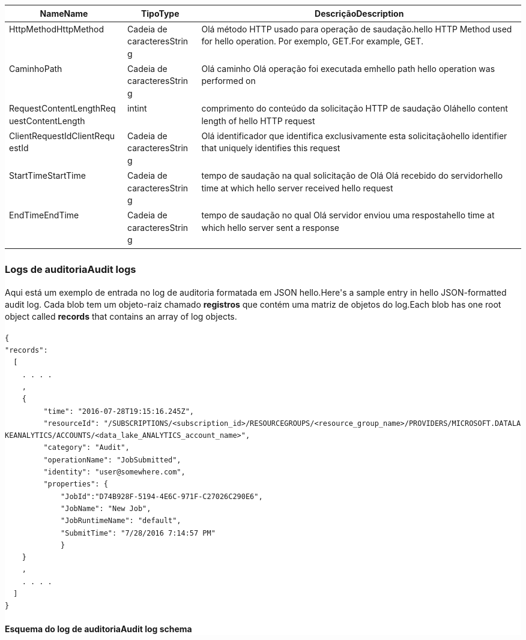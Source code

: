 | <span data-ttu-id="1293f-194">Name</span><span class="sxs-lookup"><span data-stu-id="1293f-194">Name</span></span> | <span data-ttu-id="1293f-195">Tipo</span><span class="sxs-lookup"><span data-stu-id="1293f-195">Type</span></span> | <span data-ttu-id="1293f-196">Descrição</span><span class="sxs-lookup"><span data-stu-id="1293f-196">Description</span></span> |
| --- | --- | --- |
| <span data-ttu-id="1293f-197">HttpMethod</span><span class="sxs-lookup"><span data-stu-id="1293f-197">HttpMethod</span></span> |<span data-ttu-id="1293f-198">Cadeia de caracteres</span><span class="sxs-lookup"><span data-stu-id="1293f-198">String</span></span> |<span data-ttu-id="1293f-199">Olá método HTTP usado para operação de saudação.</span><span class="sxs-lookup"><span data-stu-id="1293f-199">hello HTTP Method used for hello operation.</span></span> <span data-ttu-id="1293f-200">Por exemplo, GET.</span><span class="sxs-lookup"><span data-stu-id="1293f-200">For example, GET.</span></span> |
| <span data-ttu-id="1293f-201">Caminho</span><span class="sxs-lookup"><span data-stu-id="1293f-201">Path</span></span> |<span data-ttu-id="1293f-202">Cadeia de caracteres</span><span class="sxs-lookup"><span data-stu-id="1293f-202">String</span></span> |<span data-ttu-id="1293f-203">Olá caminho Olá operação foi executada em</span><span class="sxs-lookup"><span data-stu-id="1293f-203">hello path hello operation was performed on</span></span> |
| <span data-ttu-id="1293f-204">RequestContentLength</span><span class="sxs-lookup"><span data-stu-id="1293f-204">RequestContentLength</span></span> |<span data-ttu-id="1293f-205">int</span><span class="sxs-lookup"><span data-stu-id="1293f-205">int</span></span> |<span data-ttu-id="1293f-206">comprimento do conteúdo da solicitação HTTP de saudação Olá</span><span class="sxs-lookup"><span data-stu-id="1293f-206">hello content length of hello HTTP request</span></span> |
| <span data-ttu-id="1293f-207">ClientRequestId</span><span class="sxs-lookup"><span data-stu-id="1293f-207">ClientRequestId</span></span> |<span data-ttu-id="1293f-208">Cadeia de caracteres</span><span class="sxs-lookup"><span data-stu-id="1293f-208">String</span></span> |<span data-ttu-id="1293f-209">Olá identificador que identifica exclusivamente esta solicitação</span><span class="sxs-lookup"><span data-stu-id="1293f-209">hello identifier that uniquely identifies this request</span></span> |
| <span data-ttu-id="1293f-210">StartTime</span><span class="sxs-lookup"><span data-stu-id="1293f-210">StartTime</span></span> |<span data-ttu-id="1293f-211">Cadeia de caracteres</span><span class="sxs-lookup"><span data-stu-id="1293f-211">String</span></span> |<span data-ttu-id="1293f-212">tempo de saudação na qual solicitação de Olá Olá recebido do servidor</span><span class="sxs-lookup"><span data-stu-id="1293f-212">hello time at which hello server received hello request</span></span> |
| <span data-ttu-id="1293f-213">EndTime</span><span class="sxs-lookup"><span data-stu-id="1293f-213">EndTime</span></span> |<span data-ttu-id="1293f-214">Cadeia de caracteres</span><span class="sxs-lookup"><span data-stu-id="1293f-214">String</span></span> |<span data-ttu-id="1293f-215">tempo de saudação no qual Olá servidor enviou uma resposta</span><span class="sxs-lookup"><span data-stu-id="1293f-215">hello time at which hello server sent a response</span></span> |

### <a name="audit-logs"></a><span data-ttu-id="1293f-216">Logs de auditoria</span><span class="sxs-lookup"><span data-stu-id="1293f-216">Audit logs</span></span>

<span data-ttu-id="1293f-217">Aqui está um exemplo de entrada no log de auditoria formatada em JSON hello.</span><span class="sxs-lookup"><span data-stu-id="1293f-217">Here's a sample entry in hello JSON-formatted audit log.</span></span> <span data-ttu-id="1293f-218">Cada blob tem um objeto-raiz chamado **registros** que contém uma matriz de objetos do log.</span><span class="sxs-lookup"><span data-stu-id="1293f-218">Each blob has one root object called **records** that contains an array of log objects.</span></span>

    {
    "records":
      [        
        . . . .
        ,
        {
             "time": "2016-07-28T19:15:16.245Z",
             "resourceId": "/SUBSCRIPTIONS/<subscription_id>/RESOURCEGROUPS/<resource_group_name>/PROVIDERS/MICROSOFT.DATALAKEANALYTICS/ACCOUNTS/<data_lake_ANALYTICS_account_name>",
             "category": "Audit",
             "operationName": "JobSubmitted",
             "identity": "user@somewhere.com",
             "properties": {
                 "JobId":"D74B928F-5194-4E6C-971F-C27026C290E6",
                 "JobName": "New Job",
                 "JobRuntimeName": "default",
                 "SubmitTime": "7/28/2016 7:14:57 PM"
                 }
        }
        ,
        . . . .
      ]
    }

#### <a name="audit-log-schema"></a><span data-ttu-id="1293f-219">Esquema do log de auditoria</span><span class="sxs-lookup"><span data-stu-id="1293f-219">Audit log schema</span></span>

